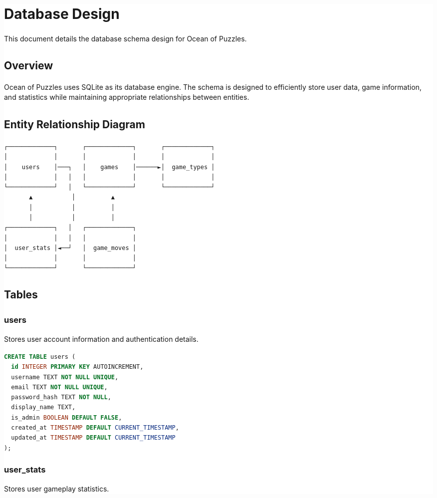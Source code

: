 # Database Design

This document details the database schema design for Ocean of Puzzles.

## Overview

Ocean of Puzzles uses SQLite as its database engine. The schema is designed to efficiently store user data, game information, and statistics while maintaining appropriate relationships between entities.

## Entity Relationship Diagram

```
┌─────────────┐       ┌─────────────┐       ┌─────────────┐
│             │       │             │       │             │
│    users    │───┐   │    games    │──────►│  game_types │
│             │   │   │             │       │             │
└─────────────┘   │   └─────────────┘       └─────────────┘
       ▲           │          ▲
       │           │          │
       │           │          │
┌─────────────┐   │   ┌─────────────┐
│             │   │   │             │
│  user_stats │◄──┘   │  game_moves │
│             │       │             │
└─────────────┘       └─────────────┘
```

## Tables

### users

Stores user account information and authentication details.

```sql
CREATE TABLE users (
  id INTEGER PRIMARY KEY AUTOINCREMENT,
  username TEXT NOT NULL UNIQUE,
  email TEXT NOT NULL UNIQUE,
  password_hash TEXT NOT NULL,
  display_name TEXT,
  is_admin BOOLEAN DEFAULT FALSE,
  created_at TIMESTAMP DEFAULT CURRENT_TIMESTAMP,
  updated_at TIMESTAMP DEFAULT CURRENT_TIMESTAMP
);
```

### user_stats

Stores user gameplay statistics.
